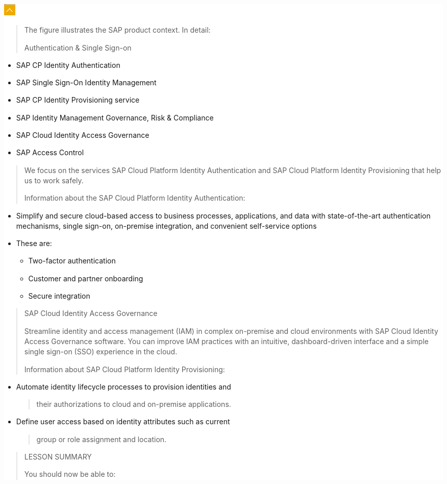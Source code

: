 ![](.//media/image3.png)

> The figure illustrates the SAP product context. In detail:
>
> Authentication & Single Sign-on

-   SAP CP Identity Authentication

-   SAP Single Sign-On Identity Management

-   SAP CP Identity Provisioning service

-   SAP Identity Management Governance, Risk & Compliance

-   SAP Cloud Identity Access Governance

-   SAP Access Control

> We focus on the services SAP Cloud Platform Identity Authentication
> and SAP Cloud Platform Identity Provisioning that help us to work
> safely.
>
> Information about the SAP Cloud Platform Identity Authentication:

-   Simplify and secure cloud-based access to business processes,
    applications, and data with state-of-the-art authentication
    mechanisms, single sign-on, on-premise integration, and convenient
    self-service options

-   These are:

    -   Two-factor authentication

    -   Customer and partner onboarding

    -   Secure integration

> SAP Cloud Identity Access Governance
>
> Streamline identity and access management (IAM) in complex on-premise
> and cloud environments with SAP Cloud Identity Access Governance
> software. You can improve IAM practices with an intuitive,
> dashboard-driven interface and a simple single sign-on (SSO)
> experience in the cloud.
>
> Information about SAP Cloud Platform Identity Provisioning:

-   Automate identity lifecycle processes to provision identities and
    > their authorizations to cloud and on-premise applications.

-   Define user access based on identity attributes such as current
    > group or role assignment and location.

> LESSON SUMMARY
>
> You should now be able to:
